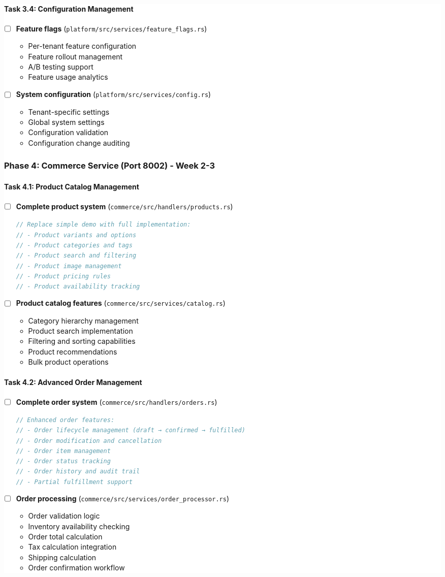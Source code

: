 #### Task 3.4: Configuration Management
- [ ] **Feature flags** (`platform/src/services/feature_flags.rs`)
  - Per-tenant feature configuration
  - Feature rollout management
  - A/B testing support
  - Feature usage analytics

- [ ] **System configuration** (`platform/src/services/config.rs`)
  - Tenant-specific settings
  - Global system settings
  - Configuration validation
  - Configuration change auditing

### Phase 4: Commerce Service (Port 8002) - Week 2-3

#### Task 4.1: Product Catalog Management
- [ ] **Complete product system** (`commerce/src/handlers/products.rs`)
  ```rust
  // Replace simple demo with full implementation:
  // - Product variants and options
  // - Product categories and tags
  // - Product search and filtering
  // - Product image management
  // - Product pricing rules
  // - Product availability tracking
  ```

- [ ] **Product catalog features** (`commerce/src/services/catalog.rs`)
  - Category hierarchy management
  - Product search implementation
  - Filtering and sorting capabilities
  - Product recommendations
  - Bulk product operations

#### Task 4.2: Advanced Order Management
- [ ] **Complete order system** (`commerce/src/handlers/orders.rs`)
  ```rust
  // Enhanced order features:
  // - Order lifecycle management (draft → confirmed → fulfilled)
  // - Order modification and cancellation
  // - Order item management
  // - Order status tracking
  // - Order history and audit trail
  // - Partial fulfillment support
  ```

- [ ] **Order processing** (`commerce/src/services/order_processor.rs`)
  - Order validation logic
  - Inventory availability checking
  - Order total calculation
  - Tax calculation integration
  - Shipping calculation
  - Order confirmation workflow
